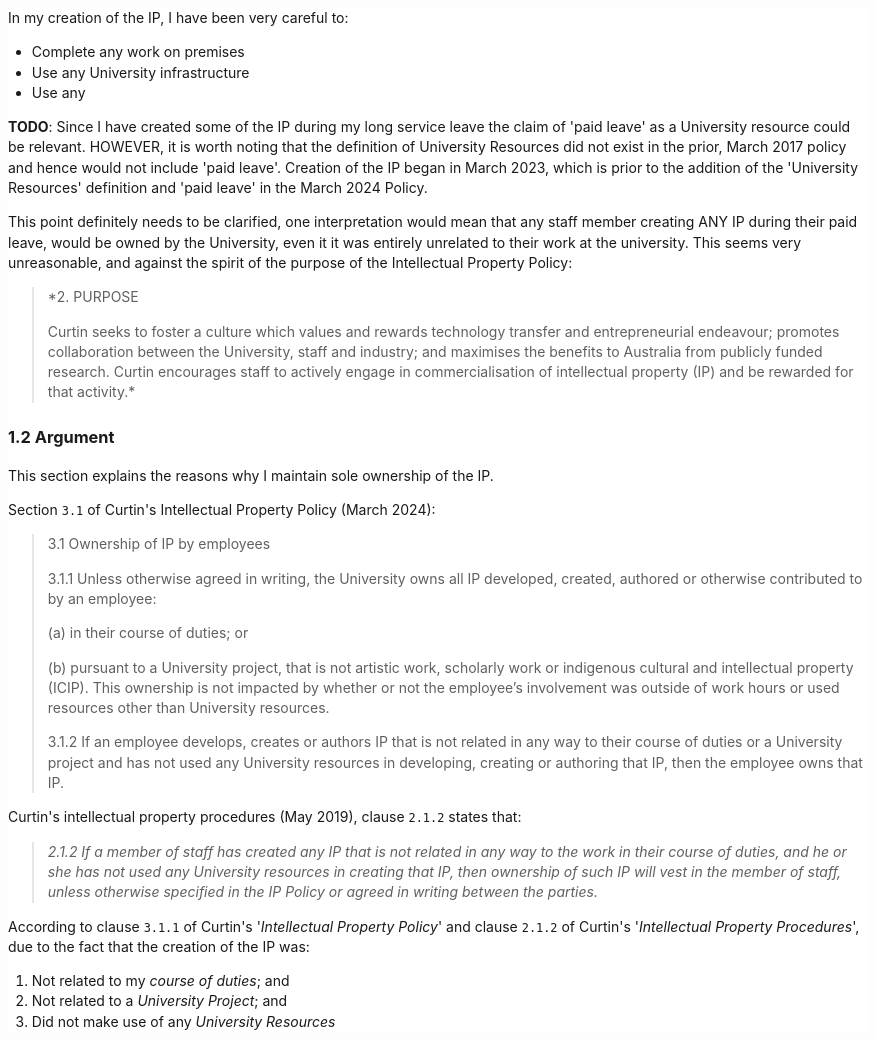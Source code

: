 In my creation of the IP, I have been very careful to:
- Complete any work on premises
- Use any University infrastructure
- Use any

**TODO**: Since I have created some of the IP during my long service leave the claim of 'paid leave' as a University resource could be relevant. HOWEVER, it is worth noting that the definition of University Resources did not exist in the prior, March 2017 policy and hence would not include 'paid leave'. Creation of the IP began in March 2023, which is prior to the addition of the 'University Resources' definition and 'paid leave' in the March 2024 Policy.

This point definitely needs to be clarified, one interpretation would mean that any staff member creating ANY IP during their paid leave, would be owned by the University, even it it was entirely unrelated to their work at the university. This seems very unreasonable, and against the spirit of the purpose of the Intellectual Property Policy:

> *2. PURPOSE
>
> Curtin seeks to foster a culture which values and rewards technology transfer and entrepreneurial endeavour; promotes collaboration between the University, staff and industry; and maximises the benefits to Australia from publicly funded research. Curtin encourages staff to actively engage in commercialisation of intellectual property (IP) and be rewarded for that activity.*

### 1.2 Argument

This section explains the reasons why I maintain sole ownership of the IP.

Section `3.1` of Curtin's Intellectual Property Policy (March 2024):

> 3.1 Ownership of IP by employees
>
> 3.1.1 Unless otherwise agreed in writing, the University owns all IP developed, created, authored or otherwise contributed to by an employee:
>
> (a) in their course of duties; or
>
> (b) pursuant to a University project, that is not artistic work, scholarly work or indigenous cultural and intellectual property (ICIP). This ownership is not impacted by whether or not the employee’s involvement was outside of work hours or used resources other than University resources.
>
> 3.1.2 If an employee develops, creates or authors IP that is not related in any way to their course of duties or a University project and has not used any University resources in developing, creating or authoring that IP, then the employee owns that IP.

Curtin's intellectual property procedures (May 2019), clause `2.1.2` states that:

> *2.1.2 If a member of staff has created any IP that is not related in any way to the work in their course of duties, and he or she has not used any University resources in creating that IP, then ownership of such IP will vest in the member of staff, unless otherwise specified in the IP Policy or agreed in writing between the parties.*

According to clause `3.1.1` of Curtin's '*Intellectual Property Policy*' and clause `2.1.2` of Curtin's '*Intellectual Property Procedures*', due to the fact that the creation of the IP was:

1. Not related to my *course of duties*; and
2. Not related to a *University Project*; and
3. Did not make use of any *University Resources*

